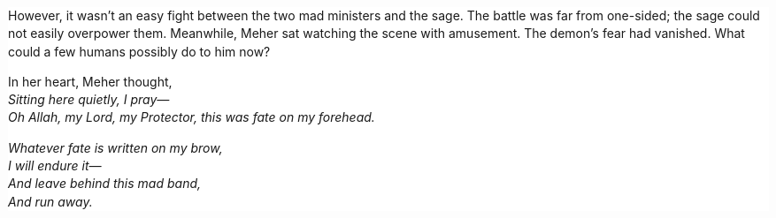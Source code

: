 However, it wasn’t an easy fight between the two mad ministers and the sage. The battle was far from one-sided; the sage could not easily overpower them. Meanwhile, Meher sat watching the scene with amusement. The demon’s fear had vanished. What could a few humans possibly do to him now?

In her heart, Meher thought,\
 *Sitting here quietly, I pray—\
 Oh Allah, my Lord, my Protector, this was fate on my forehead.*

*Whatever fate is written on my brow,\
 I will endure it—\
 And leave behind this mad band,\
 And run away.*
